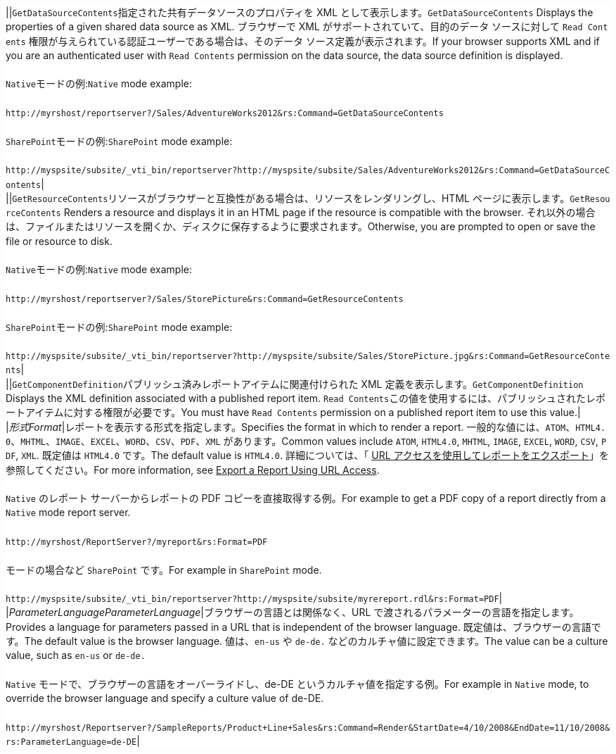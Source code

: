 ||<span data-ttu-id="6bd8c-192">`GetDataSourceContents`指定された共有データソースのプロパティを XML として表示します。</span><span class="sxs-lookup"><span data-stu-id="6bd8c-192">`GetDataSourceContents` Displays the properties of a given shared data source as XML.</span></span> <span data-ttu-id="6bd8c-193">ブラウザーで XML がサポートされていて、目的のデータ ソースに対して `Read Contents` 権限が与えられている認証ユーザーである場合は、そのデータ ソース定義が表示されます。</span><span class="sxs-lookup"><span data-stu-id="6bd8c-193">If your browser supports XML and if you are an authenticated user with `Read Contents` permission on the data source, the data source definition is displayed.</span></span><br /><br /> <span data-ttu-id="6bd8c-194">`Native`モードの例:</span><span class="sxs-lookup"><span data-stu-id="6bd8c-194">`Native` mode example:</span></span><br /><br /> `http://myrshost/reportserver?/Sales/AdventureWorks2012&rs:Command=GetDataSourceContents`<br /><br /> <span data-ttu-id="6bd8c-195">`SharePoint`モードの例:</span><span class="sxs-lookup"><span data-stu-id="6bd8c-195">`SharePoint` mode example:</span></span><br /><br /> `http://myspsite/subsite/_vti_bin/reportserver?http://myspsite/subsite/Sales/AdventureWorks2012&rs:Command=GetDataSourceContents`|  
||<span data-ttu-id="6bd8c-196">`GetResourceContents`リソースがブラウザーと互換性がある場合は、リソースをレンダリングし、HTML ページに表示します。</span><span class="sxs-lookup"><span data-stu-id="6bd8c-196">`GetResourceContents` Renders a resource and displays it in an HTML page if the resource is compatible with the browser.</span></span> <span data-ttu-id="6bd8c-197">それ以外の場合は、ファイルまたはリソースを開くか、ディスクに保存するように要求されます。</span><span class="sxs-lookup"><span data-stu-id="6bd8c-197">Otherwise, you are prompted to open or save the file or resource to disk.</span></span><br /><br /> <span data-ttu-id="6bd8c-198">`Native`モードの例:</span><span class="sxs-lookup"><span data-stu-id="6bd8c-198">`Native` mode example:</span></span><br /><br /> `http://myrshost/reportserver?/Sales/StorePicture&rs:Command=GetResourceContents`<br /><br /> <span data-ttu-id="6bd8c-199">`SharePoint`モードの例:</span><span class="sxs-lookup"><span data-stu-id="6bd8c-199">`SharePoint` mode example:</span></span><br /><br /> `http://myspsite/subsite/_vti_bin/reportserver?http://myspsite/subsite/Sales/StorePicture.jpg&rs:Command=GetResourceContents`|  
||<span data-ttu-id="6bd8c-200">`GetComponentDefinition`パブリッシュ済みレポートアイテムに関連付けられた XML 定義を表示します。</span><span class="sxs-lookup"><span data-stu-id="6bd8c-200">`GetComponentDefinition` Displays the XML definition associated with a published report item.</span></span> <span data-ttu-id="6bd8c-201">`Read Contents`この値を使用するには、パブリッシュされたレポートアイテムに対する権限が必要です。</span><span class="sxs-lookup"><span data-stu-id="6bd8c-201">You must have `Read Contents` permission on a published report item to use this value.</span></span>|  
|<span data-ttu-id="6bd8c-202">*形式*</span><span class="sxs-lookup"><span data-stu-id="6bd8c-202">*Format*</span></span>|<span data-ttu-id="6bd8c-203">レポートを表示する形式を指定します。</span><span class="sxs-lookup"><span data-stu-id="6bd8c-203">Specifies the format in which to render a report.</span></span> <span data-ttu-id="6bd8c-204">一般的な値には、`ATOM`、`HTML4.0`、`MHTML`、`IMAGE`、`EXCEL`、`WORD`、`CSV`、`PDF`、`XML` があります。</span><span class="sxs-lookup"><span data-stu-id="6bd8c-204">Common values include `ATOM`, `HTML4.0`, `MHTML`, `IMAGE`, `EXCEL`, `WORD`, `CSV`, `PDF`, `XML`.</span></span> <span data-ttu-id="6bd8c-205">既定値は `HTML4.0` です。</span><span class="sxs-lookup"><span data-stu-id="6bd8c-205">The default value is `HTML4.0`.</span></span> <span data-ttu-id="6bd8c-206">詳細については、「 [URL アクセスを使用してレポートをエクスポート](export-a-report-using-url-access.md)」を参照してください。</span><span class="sxs-lookup"><span data-stu-id="6bd8c-206">For more information, see [Export a Report Using URL Access](export-a-report-using-url-access.md).</span></span><br /><br /> <span data-ttu-id="6bd8c-207">`Native` のレポート サーバーからレポートの PDF コピーを直接取得する例。</span><span class="sxs-lookup"><span data-stu-id="6bd8c-207">For example to get a PDF copy of a report directly from a `Native` mode report server.</span></span><br /><br /> `http://myrshost/ReportServer?/myreport&rs:Format=PDF`<br /><br /> <span data-ttu-id="6bd8c-208">モードの場合など `SharePoint` です。</span><span class="sxs-lookup"><span data-stu-id="6bd8c-208">For example in `SharePoint` mode.</span></span><br /><br /> `http://myspsite/subsite/_vti_bin/reportserver?http://myspsite/subsite/myrereport.rdl&rs:Format=PDF`|  
|<span data-ttu-id="6bd8c-209">*ParameterLanguage*</span><span class="sxs-lookup"><span data-stu-id="6bd8c-209">*ParameterLanguage*</span></span>|<span data-ttu-id="6bd8c-210">ブラウザーの言語とは関係なく、URL で渡されるパラメーターの言語を指定します。</span><span class="sxs-lookup"><span data-stu-id="6bd8c-210">Provides a language for parameters passed in a URL that is independent of the browser language.</span></span> <span data-ttu-id="6bd8c-211">既定値は、ブラウザーの言語です。</span><span class="sxs-lookup"><span data-stu-id="6bd8c-211">The default value is the browser language.</span></span> <span data-ttu-id="6bd8c-212">値は、`en-us` や `de-de.` などのカルチャ値に設定できます。</span><span class="sxs-lookup"><span data-stu-id="6bd8c-212">The value can be a culture value, such as `en-us` or `de-de.`</span></span><br /><br /> <span data-ttu-id="6bd8c-213">`Native` モードで、ブラウザーの言語をオーバーライドし、de-DE というカルチャ値を指定する例。</span><span class="sxs-lookup"><span data-stu-id="6bd8c-213">For example in `Native` mode, to override the browser language and specify a culture value of de-DE.</span></span><br /><br /> `http://myrshost/Reportserver?/SampleReports/Product+Line+Sales&rs:Command=Render&StartDate=4/10/2008&EndDate=11/10/2008&rs:ParameterLanguage=de-DE`|  